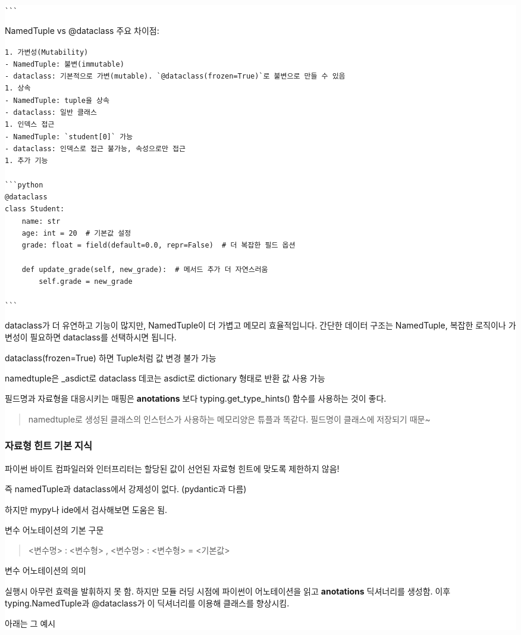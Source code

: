     ```

  NamedTuple vs @dataclass 주요 차이점:

    1. 가변성(Mutability)
    - NamedTuple: 불변(immutable)
    - dataclass: 기본적으로 가변(mutable). `@dataclass(frozen=True)`로 불변으로 만들 수 있음
    1. 상속
    - NamedTuple: tuple을 상속
    - dataclass: 일반 클래스
    1. 인덱스 접근
    - NamedTuple: `student[0]` 가능
    - dataclass: 인덱스로 접근 불가능, 속성으로만 접근
    1. 추가 기능

    ```python
    @dataclass
    class Student:
        name: str
        age: int = 20  # 기본값 설정
        grade: float = field(default=0.0, repr=False)  # 더 복잡한 필드 옵션
    
        def update_grade(self, new_grade):  # 메서드 추가 더 자연스러움
            self.grade = new_grade
    
    ```

  dataclass가 더 유연하고 기능이 많지만, NamedTuple이 더 가볍고 메모리 효율적입니다. 간단한 데이터 구조는 NamedTuple, 복잡한 로직이나 가변성이 필요하면 dataclass를 선택하시면 됩니다.


dataclass(frozen=True) 하면 Tuple처럼 값 변경 불가 가능

namedtuple은 _asdict로 dataclass 데코는 asdict로 dictionary 형태로 반환 값 사용 가능

필드명과 자료형을 대응시키는 매핑은 __anotations__ 보다 typing.get_type_hints() 함수를 사용하는 것이 좋다.

> namedtuple로 생성된 클래스의 인스턴스가 사용하는 메모리양은 튜플과 똑같다. 필드명이 클래스에 저장되기 때문~
>

### 자료형 힌트 기본 지식

파이썬 바이트 컴파일러와 인터프리터는 할당된 값이 선언된 자료형 힌트에 맞도록 제한하지 않음!

즉 namedTuple과 dataclass에서 강제성이 없다. (pydantic과 다름)

하지만 mypy나 ide에서 검사해보면 도움은 됨.

변수 어노테이션의 기본 구문

> <변수명> : <변수형> , <변수명> : <변수형> = <기본값>
>

변수 어노테이션의 의미

실행시 아무런 효력을 발휘하지 못 함. 하지만 모듈 러딩 시점에 파이썬이 어노테이션을 읽고 __anotations__ 딕셔너리를 생성함. 이후 typing.NamedTuple과 @dataclass가 이 딕셔너리를 이용해 클래스를 향상시킴.

아래는 그 예시
